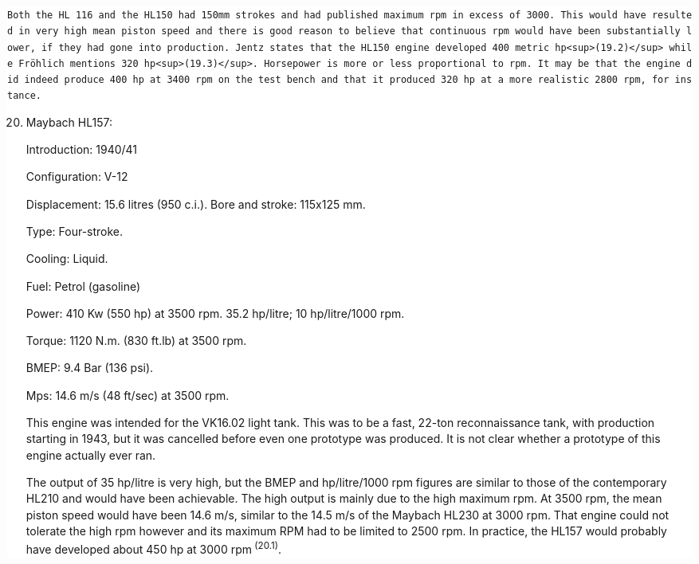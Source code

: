 
    Both the HL 116 and the HL150 had 150mm strokes and had published maximum rpm in excess of 3000. This would have resulted in very high mean piston speed and there is good reason to believe that continuous rpm would have been substantially lower, if they had gone into production. Jentz states that the HL150 engine developed 400 metric hp<sup>(19.2)</sup> while Fröhlich mentions 320 hp<sup>(19.3)</sup>. Horsepower is more or less proportional to rpm. It may be that the engine did indeed produce 400 hp at 3400 rpm on the test bench and that it produced 320 hp at a more realistic 2800 rpm, for instance. 

20. Maybach HL157: 

    Introduction:	1940/41	


    Configuration: 	V-12


    Displacement: 	15.6 litres (950 c.i.). Bore and stroke: 115x125 mm.


    Type:		Four-stroke.


    Cooling:		Liquid.


    Fuel:		Petrol (gasoline)


    Power: 		410 Kw (550 hp) at 3500 rpm. 35.2 hp/litre; 10 hp/litre/1000 rpm.


    Torque:		1120 N.m. (830 ft.lb) at 3500 rpm.


    BMEP: 		9.4 Bar (136 psi).


    Mps:		14.6 m/s (48 ft/sec) at 3500 rpm.


    This engine was intended for the VK16.02 light tank. This was to be a fast, 22-ton reconnaissance tank, with production starting in 1943, but it was cancelled before even one prototype was produced. It is not clear whether a prototype of this engine actually ever ran.


    The output of 35 hp/litre is very high, but the BMEP and hp/litre/1000 rpm figures are similar to those of the contemporary HL210 and would have been achievable. The high output is mainly due to the high maximum rpm. At 3500 rpm, the mean piston speed would have been 14.6 m/s, similar to the 14.5 m/s of the Maybach HL230 at 3000 rpm. That engine could not tolerate the high rpm however and its maximum RPM had to be limited to 2500 rpm. In practice, the HL157 would probably have developed about 450 hp at 3000 rpm<sup> (20.1)</sup>.


    